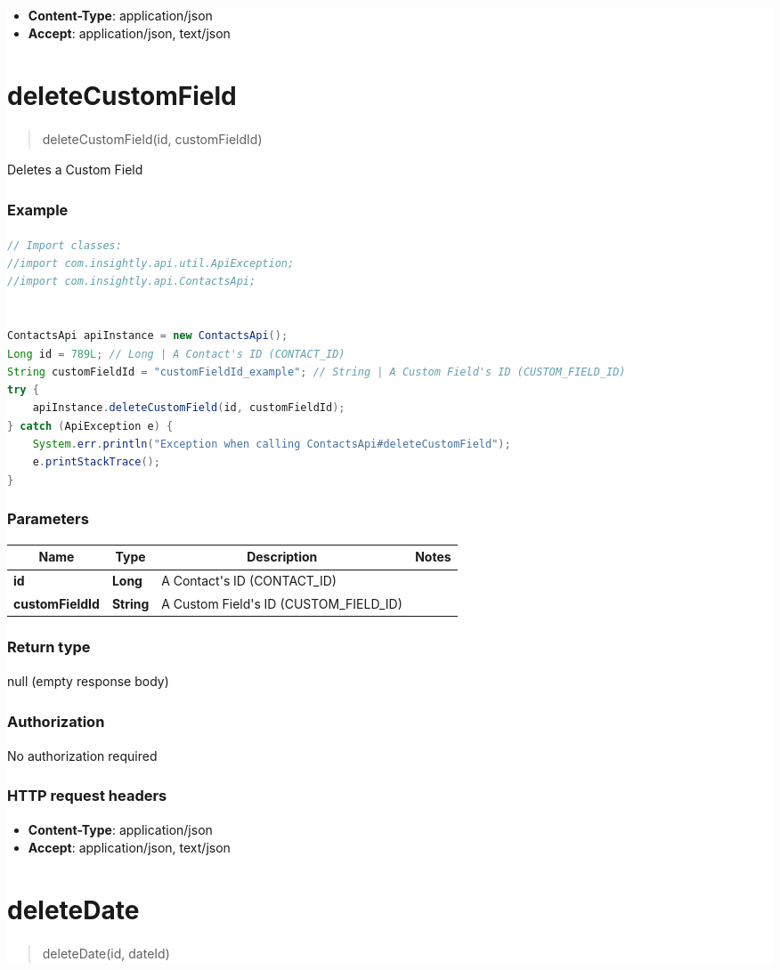  - **Content-Type**: application/json
 - **Accept**: application/json, text/json

<a name="deleteCustomField"></a>
# **deleteCustomField**
> deleteCustomField(id, customFieldId)

Deletes a Custom Field

### Example
```java
// Import classes:
//import com.insightly.api.util.ApiException;
//import com.insightly.api.ContactsApi;


ContactsApi apiInstance = new ContactsApi();
Long id = 789L; // Long | A Contact's ID (CONTACT_ID)
String customFieldId = "customFieldId_example"; // String | A Custom Field's ID (CUSTOM_FIELD_ID)
try {
    apiInstance.deleteCustomField(id, customFieldId);
} catch (ApiException e) {
    System.err.println("Exception when calling ContactsApi#deleteCustomField");
    e.printStackTrace();
}
```

### Parameters

Name | Type | Description  | Notes
------------- | ------------- | ------------- | -------------
 **id** | **Long**| A Contact&#39;s ID (CONTACT_ID) |
 **customFieldId** | **String**| A Custom Field&#39;s ID (CUSTOM_FIELD_ID) |

### Return type

null (empty response body)

### Authorization

No authorization required

### HTTP request headers

 - **Content-Type**: application/json
 - **Accept**: application/json, text/json

<a name="deleteDate"></a>
# **deleteDate**
> deleteDate(id, dateId)
